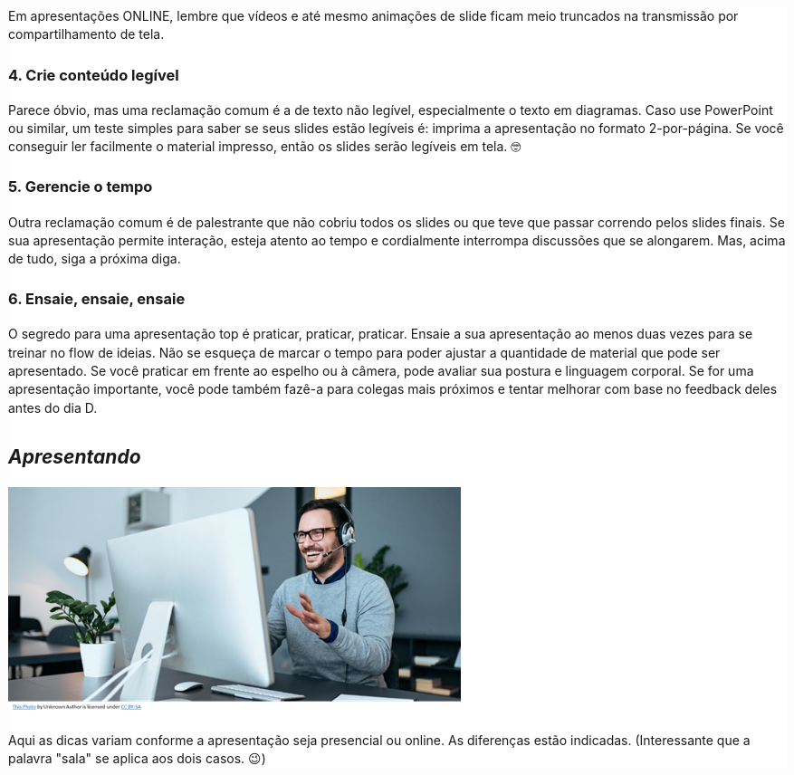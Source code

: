 Em apresentações ONLINE, lembre que vídeos e até mesmo animações de slide ficam meio truncados na transmissão por compartilhamento de tela. 
 
### 4. Crie conteúdo legível
Parece óbvio, mas uma reclamação comum é a de texto não legível, especialmente o texto em diagramas. Caso use PowerPoint 
ou similar, um teste simples para saber se seus slides estão legíveis é: imprima a apresentação no formato 2-por-página. 
Se você conseguir ler facilmente o material impresso, então os slides serão legíveis em tela. 🤓 

### 5. Gerencie o tempo
Outra reclamação comum é de palestrante que não cobriu todos os slides ou que teve que passar correndo pelos slides finais.
Se sua apresentação permite interação, esteja atento ao tempo e cordialmente interrompa discussões que se alongarem. 
Mas, acima de tudo, siga a próxima diga.

### 6. Ensaie, ensaie, ensaie
O segredo para uma apresentação top é praticar, praticar, praticar. Ensaie a sua apresentação ao menos duas vezes para 
se treinar no flow de ideias. Não se esqueça de marcar o tempo para poder ajustar a quantidade de material que pode ser 
apresentado.
Se você praticar em frente ao espelho ou à câmera, pode avaliar sua postura e linguagem corporal. Se for uma apresentação 
importante, você pode também fazê-a para colegas mais próximos e tentar melhorar com base no feedback deles antes do dia D. 



## *Apresentando*

<img src="images/presenting.png" alt="presenting" width="500"/>

Aqui as dicas variam conforme a apresentação seja presencial ou online. As diferenças estão indicadas. (Interessante que a palavra
"sala" se aplica aos dois casos. 😉)
